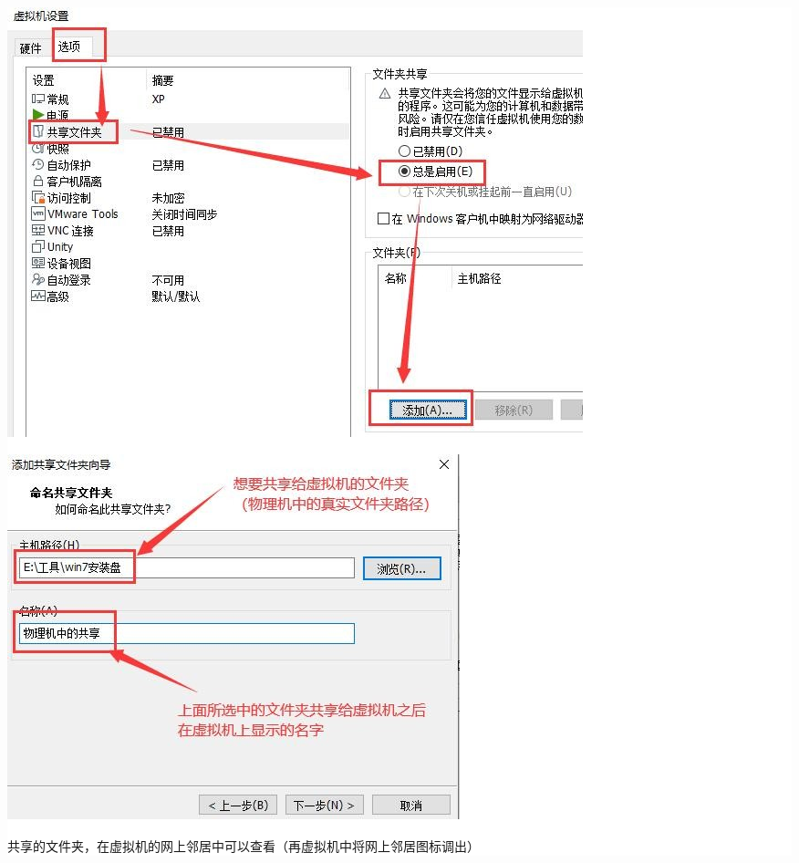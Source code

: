 ![image](https://github.com/AlphaXiao/CTF-Windows-Part/blob/main/weeks/pictures/%E5%9B%BE%E7%89%8715.png)

![image](https://github.com/AlphaXiao/CTF-Windows-Part/blob/main/weeks/pictures/%E5%9B%BE%E7%89%8716.png)


共享的文件夹，在虚拟机的网上邻居中可以查看（再虚拟机中将网上邻居图标调出）
